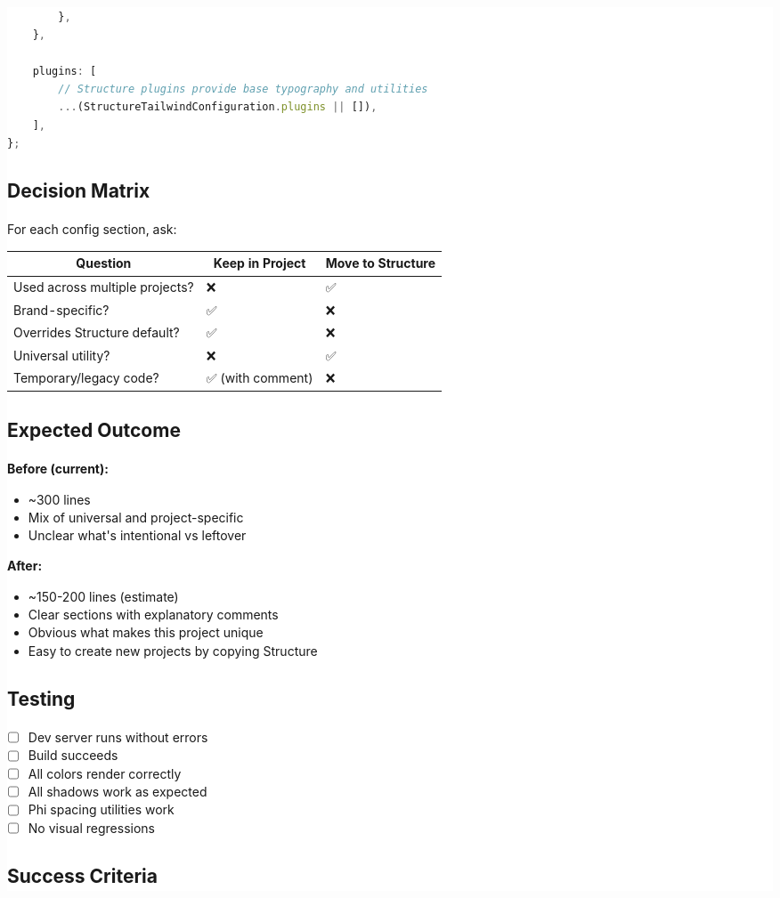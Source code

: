 ```typescript
        },
    },

    plugins: [
        // Structure plugins provide base typography and utilities
        ...(StructureTailwindConfiguration.plugins || []),
    ],
};
```

## Decision Matrix

For each config section, ask:

| Question                       | Keep in Project   | Move to Structure |
| ------------------------------ | ----------------- | ----------------- |
| Used across multiple projects? | ❌                | ✅                |
| Brand-specific?                | ✅                | ❌                |
| Overrides Structure default?   | ✅                | ❌                |
| Universal utility?             | ❌                | ✅                |
| Temporary/legacy code?         | ✅ (with comment) | ❌                |

## Expected Outcome

**Before (current):**

-   ~300 lines
-   Mix of universal and project-specific
-   Unclear what's intentional vs leftover

**After:**

-   ~150-200 lines (estimate)
-   Clear sections with explanatory comments
-   Obvious what makes this project unique
-   Easy to create new projects by copying Structure

## Testing

-   [ ] Dev server runs without errors
-   [ ] Build succeeds
-   [ ] All colors render correctly
-   [ ] All shadows work as expected
-   [ ] Phi spacing utilities work
-   [ ] No visual regressions

## Success Criteria
